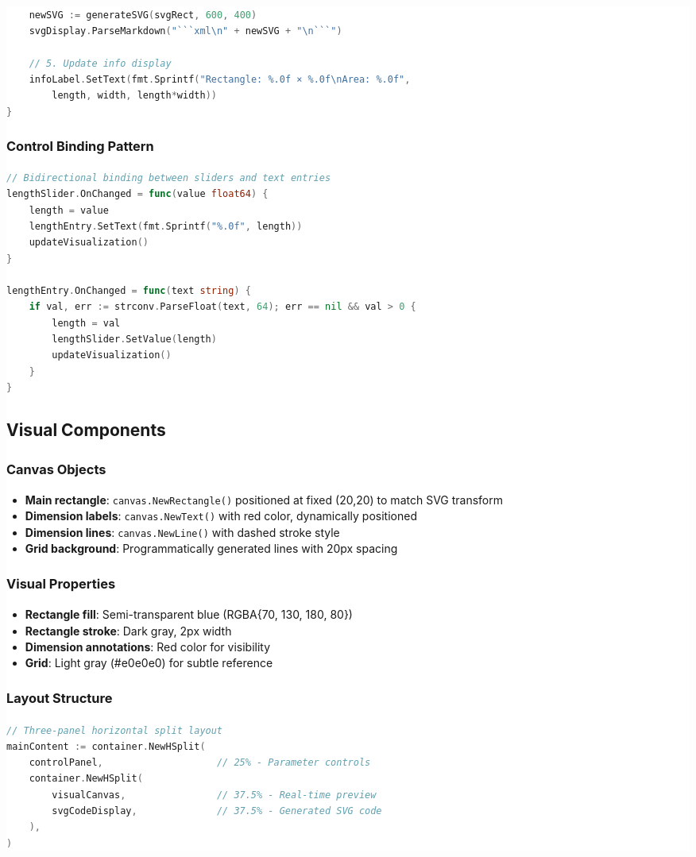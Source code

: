 ```go
    newSVG := generateSVG(svgRect, 600, 400)
    svgDisplay.ParseMarkdown("```xml\n" + newSVG + "\n```")
    
    // 5. Update info display
    infoLabel.SetText(fmt.Sprintf("Rectangle: %.0f × %.0f\nArea: %.0f", 
        length, width, length*width))
}
```

### Control Binding Pattern
```go
// Bidirectional binding between sliders and text entries
lengthSlider.OnChanged = func(value float64) {
    length = value
    lengthEntry.SetText(fmt.Sprintf("%.0f", length))
    updateVisualization()
}

lengthEntry.OnChanged = func(text string) {
    if val, err := strconv.ParseFloat(text, 64); err == nil && val > 0 {
        length = val
        lengthSlider.SetValue(length)
        updateVisualization()
    }
}
```

## Visual Components

### Canvas Objects
- **Main rectangle**: `canvas.NewRectangle()` positioned at fixed (20,20) to match SVG transform
- **Dimension labels**: `canvas.NewText()` with red color, dynamically positioned
- **Dimension lines**: `canvas.NewLine()` with dashed stroke style
- **Grid background**: Programmatically generated lines with 20px spacing

### Visual Properties
- **Rectangle fill**: Semi-transparent blue (RGBA{70, 130, 180, 80})
- **Rectangle stroke**: Dark gray, 2px width
- **Dimension annotations**: Red color for visibility
- **Grid**: Light gray (#e0e0e0) for subtle reference

### Layout Structure
```go
// Three-panel horizontal split layout
mainContent := container.NewHSplit(
    controlPanel,                    // 25% - Parameter controls
    container.NewHSplit(
        visualCanvas,                // 37.5% - Real-time preview
        svgCodeDisplay,              // 37.5% - Generated SVG code
    ),
)
```
